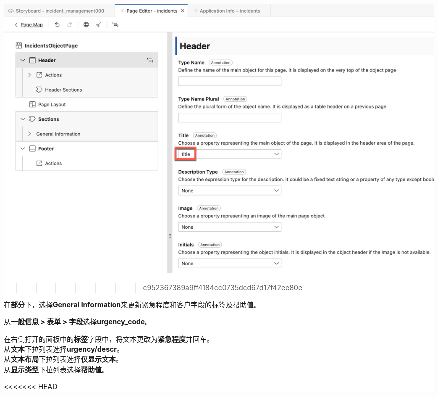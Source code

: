 ![](vx_images/288206608013270_1.png)
>>>>>>> c952367389a9ff4184cc0735dcd67d17f42ee80e

在**部分**下，选择**General Information**来更新紧急程度和客户字段的标签及帮助值。

从**一般信息 > 表单 > 字段**选择**urgency_code**。<br>

在右侧打开的面板中的**标签**字段中，将文本更改为**紧急程度**并回车。<br>
从**文本**下拉列表选择**urgency/descr**。 <br>
从**文本布局**下拉列表选择**仅显示文本**。 <br>
从**显示类型**下拉列表选择**帮助值**。

<<<<<<< HEAD